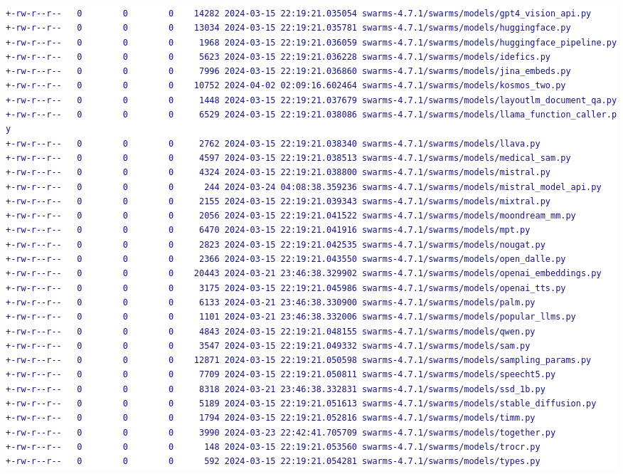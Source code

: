 ```diff
+-rw-r--r--   0        0        0    14282 2024-03-15 22:19:21.035054 swarms-4.7.1/swarms/models/gpt4_vision_api.py
+-rw-r--r--   0        0        0    13034 2024-03-15 22:19:21.035781 swarms-4.7.1/swarms/models/huggingface.py
+-rw-r--r--   0        0        0     1968 2024-03-15 22:19:21.036059 swarms-4.7.1/swarms/models/huggingface_pipeline.py
+-rw-r--r--   0        0        0     5623 2024-03-15 22:19:21.036228 swarms-4.7.1/swarms/models/idefics.py
+-rw-r--r--   0        0        0     7996 2024-03-15 22:19:21.036860 swarms-4.7.1/swarms/models/jina_embeds.py
+-rw-r--r--   0        0        0    10752 2024-04-02 02:09:16.602464 swarms-4.7.1/swarms/models/kosmos_two.py
+-rw-r--r--   0        0        0     1448 2024-03-15 22:19:21.037679 swarms-4.7.1/swarms/models/layoutlm_document_qa.py
+-rw-r--r--   0        0        0     6529 2024-03-15 22:19:21.038086 swarms-4.7.1/swarms/models/llama_function_caller.py
+-rw-r--r--   0        0        0     2762 2024-03-15 22:19:21.038340 swarms-4.7.1/swarms/models/llava.py
+-rw-r--r--   0        0        0     4597 2024-03-15 22:19:21.038513 swarms-4.7.1/swarms/models/medical_sam.py
+-rw-r--r--   0        0        0     4324 2024-03-15 22:19:21.038800 swarms-4.7.1/swarms/models/mistral.py
+-rw-r--r--   0        0        0      244 2024-03-24 04:08:38.359236 swarms-4.7.1/swarms/models/mistral_model_api.py
+-rw-r--r--   0        0        0     2155 2024-03-15 22:19:21.039343 swarms-4.7.1/swarms/models/mixtral.py
+-rw-r--r--   0        0        0     2056 2024-03-15 22:19:21.041522 swarms-4.7.1/swarms/models/moondream_mm.py
+-rw-r--r--   0        0        0     6470 2024-03-15 22:19:21.041916 swarms-4.7.1/swarms/models/mpt.py
+-rw-r--r--   0        0        0     2823 2024-03-15 22:19:21.042535 swarms-4.7.1/swarms/models/nougat.py
+-rw-r--r--   0        0        0     2366 2024-03-15 22:19:21.043550 swarms-4.7.1/swarms/models/open_dalle.py
+-rw-r--r--   0        0        0    20443 2024-03-21 23:46:38.329902 swarms-4.7.1/swarms/models/openai_embeddings.py
+-rw-r--r--   0        0        0     3175 2024-03-15 22:19:21.045986 swarms-4.7.1/swarms/models/openai_tts.py
+-rw-r--r--   0        0        0     6133 2024-03-21 23:46:38.330900 swarms-4.7.1/swarms/models/palm.py
+-rw-r--r--   0        0        0     1101 2024-03-21 23:46:38.332006 swarms-4.7.1/swarms/models/popular_llms.py
+-rw-r--r--   0        0        0     4843 2024-03-15 22:19:21.048155 swarms-4.7.1/swarms/models/qwen.py
+-rw-r--r--   0        0        0     3547 2024-03-15 22:19:21.049332 swarms-4.7.1/swarms/models/sam.py
+-rw-r--r--   0        0        0    12871 2024-03-15 22:19:21.050598 swarms-4.7.1/swarms/models/sampling_params.py
+-rw-r--r--   0        0        0     7709 2024-03-15 22:19:21.050811 swarms-4.7.1/swarms/models/speecht5.py
+-rw-r--r--   0        0        0     8318 2024-03-21 23:46:38.332831 swarms-4.7.1/swarms/models/ssd_1b.py
+-rw-r--r--   0        0        0     5189 2024-03-15 22:19:21.051613 swarms-4.7.1/swarms/models/stable_diffusion.py
+-rw-r--r--   0        0        0     1794 2024-03-15 22:19:21.052816 swarms-4.7.1/swarms/models/timm.py
+-rw-r--r--   0        0        0     3990 2024-03-23 22:42:41.705709 swarms-4.7.1/swarms/models/together.py
+-rw-r--r--   0        0        0      148 2024-03-15 22:19:21.053560 swarms-4.7.1/swarms/models/trocr.py
+-rw-r--r--   0        0        0      592 2024-03-15 22:19:21.054281 swarms-4.7.1/swarms/models/types.py
```